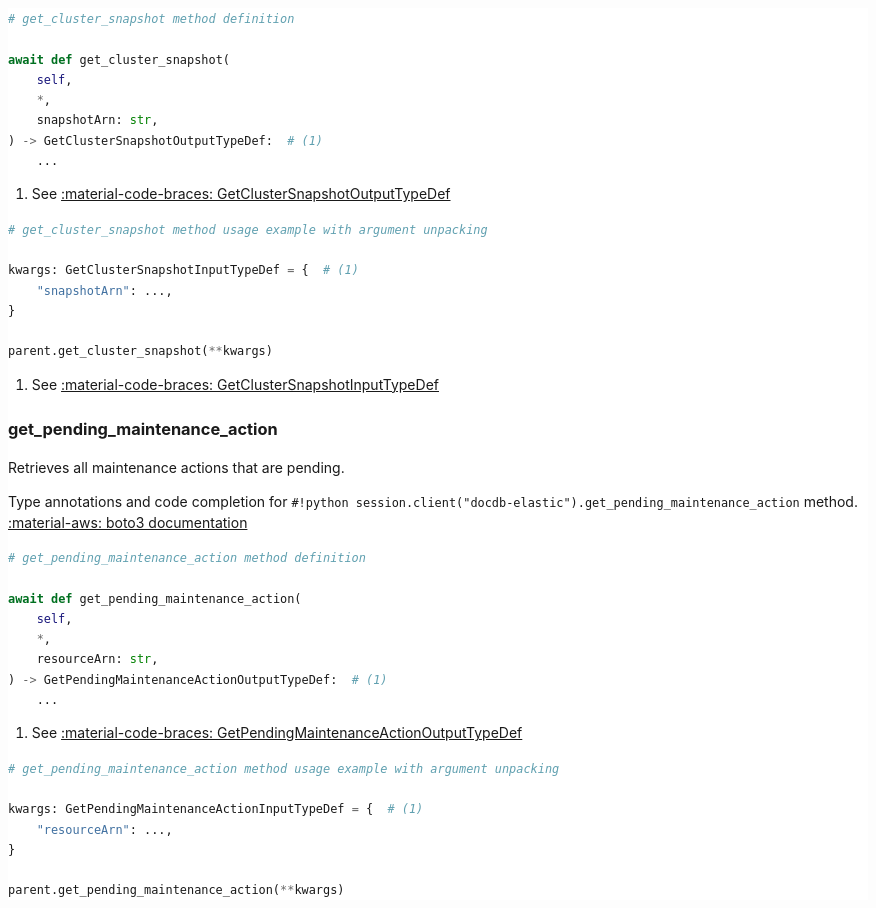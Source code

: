 ```python
# get_cluster_snapshot method definition

await def get_cluster_snapshot(
    self,
    *,
    snapshotArn: str,
) -> GetClusterSnapshotOutputTypeDef:  # (1)
    ...
```

1. See [:material-code-braces: GetClusterSnapshotOutputTypeDef](./type_defs.md#getclustersnapshotoutputtypedef)


```python
# get_cluster_snapshot method usage example with argument unpacking

kwargs: GetClusterSnapshotInputTypeDef = {  # (1)
    "snapshotArn": ...,
}

parent.get_cluster_snapshot(**kwargs)
```

1. See [:material-code-braces: GetClusterSnapshotInputTypeDef](./type_defs.md#getclustersnapshotinputtypedef)

### get\_pending\_maintenance\_action

Retrieves all maintenance actions that are pending.

Type annotations and code completion for `#!python session.client("docdb-elastic").get_pending_maintenance_action` method.
[:material-aws: boto3 documentation](https://boto3.amazonaws.com/v1/documentation/api/latest/reference/services/docdb-elastic.html#DocDBElastic.Client)

```python
# get_pending_maintenance_action method definition

await def get_pending_maintenance_action(
    self,
    *,
    resourceArn: str,
) -> GetPendingMaintenanceActionOutputTypeDef:  # (1)
    ...
```

1. See [:material-code-braces: GetPendingMaintenanceActionOutputTypeDef](./type_defs.md#getpendingmaintenanceactionoutputtypedef)


```python
# get_pending_maintenance_action method usage example with argument unpacking

kwargs: GetPendingMaintenanceActionInputTypeDef = {  # (1)
    "resourceArn": ...,
}

parent.get_pending_maintenance_action(**kwargs)
```
